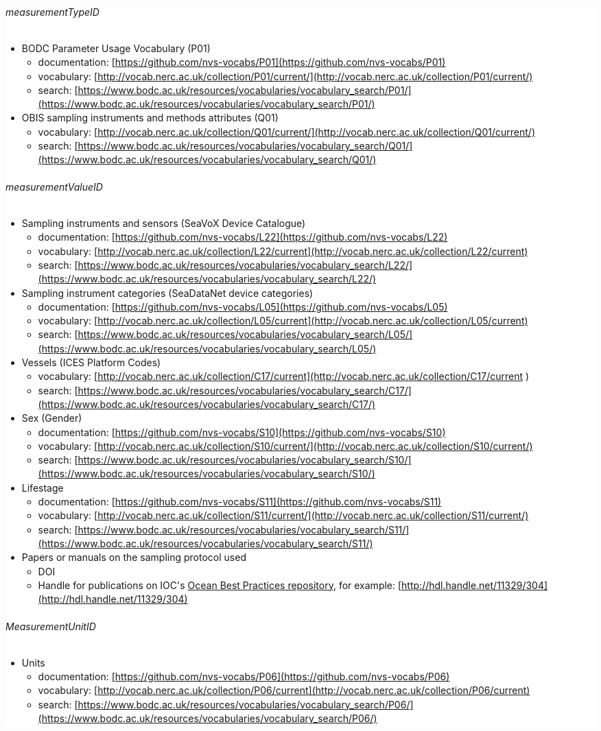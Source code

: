 ###### measurementTypeID

- BODC Parameter Usage Vocabulary (P01)
  - documentation: [https://github.com/nvs-vocabs/P01](https://github.com/nvs-vocabs/P01)
  - vocabulary: [http://vocab.nerc.ac.uk/collection/P01/current/](http://vocab.nerc.ac.uk/collection/P01/current/)
  - search: [https://www.bodc.ac.uk/resources/vocabularies/vocabulary_search/P01/](https://www.bodc.ac.uk/resources/vocabularies/vocabulary_search/P01/)
- OBIS sampling instruments and methods attributes (Q01)
  - vocabulary: [http://vocab.nerc.ac.uk/collection/Q01/current/](http://vocab.nerc.ac.uk/collection/Q01/current/)
  - search: [https://www.bodc.ac.uk/resources/vocabularies/vocabulary_search/Q01/](https://www.bodc.ac.uk/resources/vocabularies/vocabulary_search/Q01/)

###### measurementValueID

- Sampling instruments and sensors (SeaVoX Device Catalogue)
  - documentation: [https://github.com/nvs-vocabs/L22](https://github.com/nvs-vocabs/L22)
  - vocabulary: [http://vocab.nerc.ac.uk/collection/L22/current](http://vocab.nerc.ac.uk/collection/L22/current)
  - search: [https://www.bodc.ac.uk/resources/vocabularies/vocabulary_search/L22/](https://www.bodc.ac.uk/resources/vocabularies/vocabulary_search/L22/)
- Sampling instrument categories (SeaDataNet device categories)
  - documentation: [https://github.com/nvs-vocabs/L05](https://github.com/nvs-vocabs/L05)
  - vocabulary: [http://vocab.nerc.ac.uk/collection/L05/current](http://vocab.nerc.ac.uk/collection/L05/current)
  - search: [https://www.bodc.ac.uk/resources/vocabularies/vocabulary_search/L05/](https://www.bodc.ac.uk/resources/vocabularies/vocabulary_search/L05/)
- Vessels (ICES Platform Codes)
  - vocabulary: [http://vocab.nerc.ac.uk/collection/C17/current](http://vocab.nerc.ac.uk/collection/C17/current )
  - search: [https://www.bodc.ac.uk/resources/vocabularies/vocabulary_search/C17/](https://www.bodc.ac.uk/resources/vocabularies/vocabulary_search/C17/)
- Sex (Gender)
  - documentation: [https://github.com/nvs-vocabs/S10](https://github.com/nvs-vocabs/S10)
  - vocabulary: [http://vocab.nerc.ac.uk/collection/S10/current/](http://vocab.nerc.ac.uk/collection/S10/current/)
  - search: [https://www.bodc.ac.uk/resources/vocabularies/vocabulary_search/S10/](https://www.bodc.ac.uk/resources/vocabularies/vocabulary_search/S10/)  
- Lifestage
  - documentation: [https://github.com/nvs-vocabs/S11](https://github.com/nvs-vocabs/S11)
  - vocabulary: [http://vocab.nerc.ac.uk/collection/S11/current/](http://vocab.nerc.ac.uk/collection/S11/current/)
  - search: [https://www.bodc.ac.uk/resources/vocabularies/vocabulary_search/S11/](https://www.bodc.ac.uk/resources/vocabularies/vocabulary_search/S11/)
- Papers or manuals on the sampling protocol used
  - DOI
  - Handle for publications on IOC's [Ocean Best Practices repository](http://www.oceanbestpractices.net/), for example: [http://hdl.handle.net/11329/304](http://hdl.handle.net/11329/304)

###### MeasurementUnitID

- Units
  - documentation: [https://github.com/nvs-vocabs/P06](https://github.com/nvs-vocabs/P06)
  - vocabulary: [http://vocab.nerc.ac.uk/collection/P06/current](http://vocab.nerc.ac.uk/collection/P06/current)
  - search: [https://www.bodc.ac.uk/resources/vocabularies/vocabulary_search/P06/](https://www.bodc.ac.uk/resources/vocabularies/vocabulary_search/P06/)
